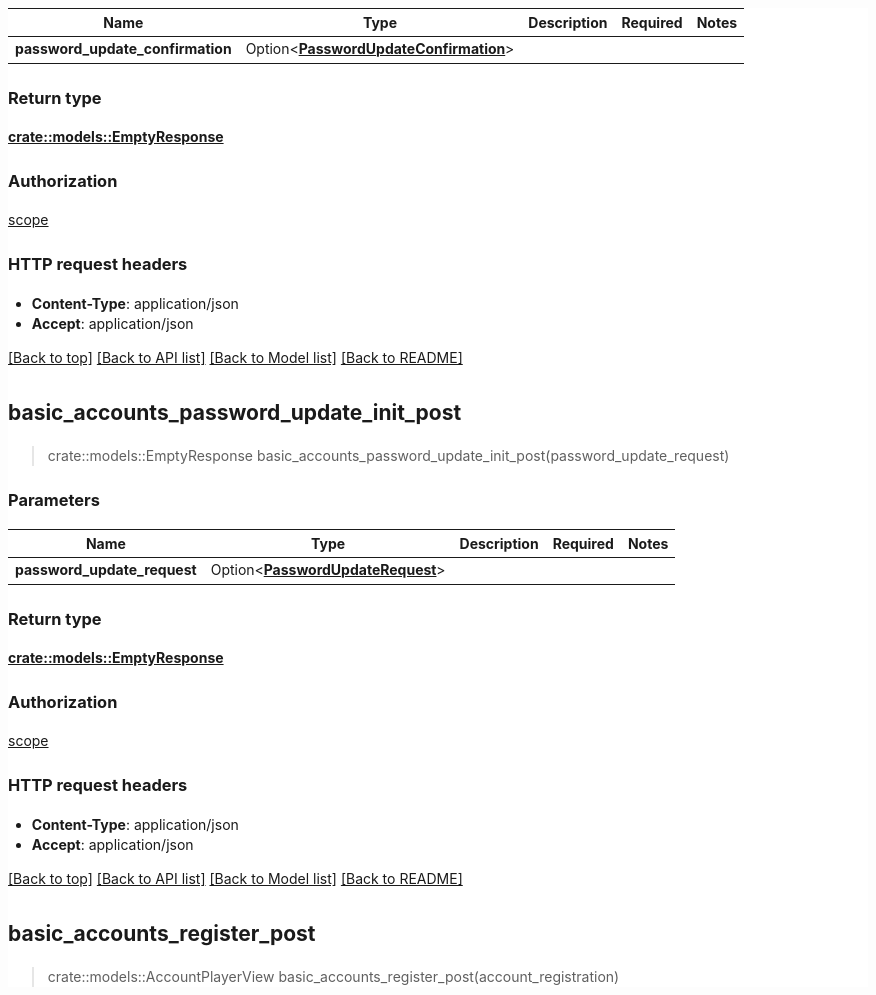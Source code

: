 
Name | Type | Description  | Required | Notes
------------- | ------------- | ------------- | ------------- | -------------
**password_update_confirmation** | Option<[**PasswordUpdateConfirmation**](PasswordUpdateConfirmation.md)> |  |  |

### Return type

[**crate::models::EmptyResponse**](EmptyResponse.md)

### Authorization

[scope](../README.md#scope)

### HTTP request headers

- **Content-Type**: application/json
- **Accept**: application/json

[[Back to top]](#) [[Back to API list]](../README.md#documentation-for-api-endpoints) [[Back to Model list]](../README.md#documentation-for-models) [[Back to README]](../README.md)


## basic_accounts_password_update_init_post

> crate::models::EmptyResponse basic_accounts_password_update_init_post(password_update_request)


### Parameters


Name | Type | Description  | Required | Notes
------------- | ------------- | ------------- | ------------- | -------------
**password_update_request** | Option<[**PasswordUpdateRequest**](PasswordUpdateRequest.md)> |  |  |

### Return type

[**crate::models::EmptyResponse**](EmptyResponse.md)

### Authorization

[scope](../README.md#scope)

### HTTP request headers

- **Content-Type**: application/json
- **Accept**: application/json

[[Back to top]](#) [[Back to API list]](../README.md#documentation-for-api-endpoints) [[Back to Model list]](../README.md#documentation-for-models) [[Back to README]](../README.md)


## basic_accounts_register_post

> crate::models::AccountPlayerView basic_accounts_register_post(account_registration)
